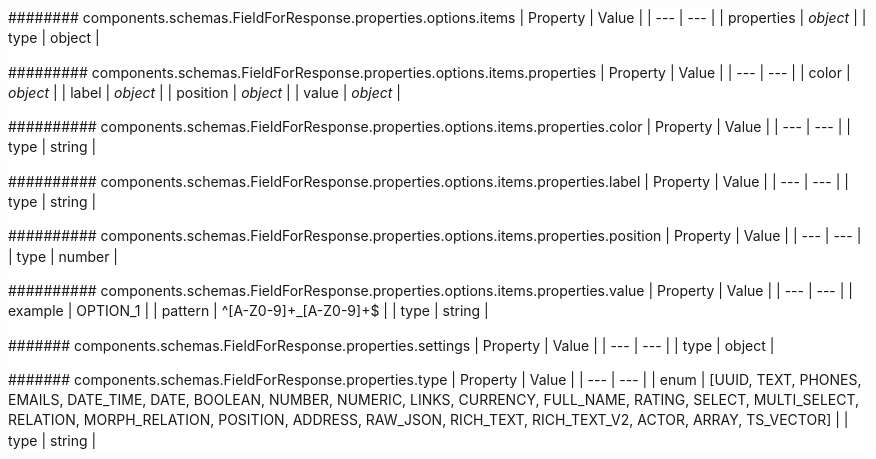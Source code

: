 ######## components.schemas.FieldForResponse.properties.options.items
| Property | Value |
| --- | --- |
| properties | _object_ |
| type | object |

######### components.schemas.FieldForResponse.properties.options.items.properties
| Property | Value |
| --- | --- |
| color | _object_ |
| label | _object_ |
| position | _object_ |
| value | _object_ |

########## components.schemas.FieldForResponse.properties.options.items.properties.color
| Property | Value |
| --- | --- |
| type | string |

########## components.schemas.FieldForResponse.properties.options.items.properties.label
| Property | Value |
| --- | --- |
| type | string |

########## components.schemas.FieldForResponse.properties.options.items.properties.position
| Property | Value |
| --- | --- |
| type | number |

########## components.schemas.FieldForResponse.properties.options.items.properties.value
| Property | Value |
| --- | --- |
| example | OPTION_1 |
| pattern | ^[A-Z0-9]+_[A-Z0-9]+$ |
| type | string |

####### components.schemas.FieldForResponse.properties.settings
| Property | Value |
| --- | --- |
| type | object |

####### components.schemas.FieldForResponse.properties.type
| Property | Value |
| --- | --- |
| enum | [UUID, TEXT, PHONES, EMAILS, DATE_TIME, DATE, BOOLEAN, NUMBER, NUMERIC, LINKS, CURRENCY, FULL_NAME, RATING, SELECT, MULTI_SELECT, RELATION, MORPH_RELATION, POSITION, ADDRESS, RAW_JSON, RICH_TEXT, RICH_TEXT_V2, ACTOR, ARRAY, TS_VECTOR] |
| type | string |
